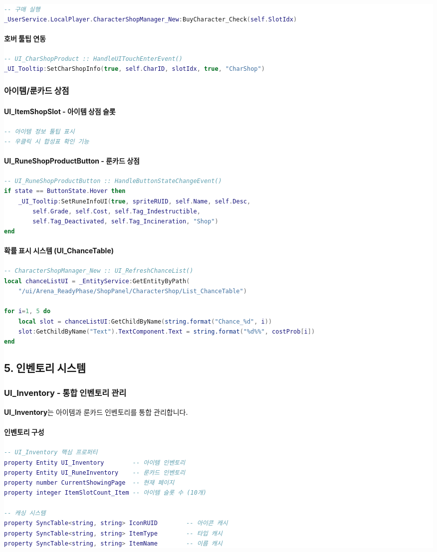 ```lua
-- 구매 실행
_UserService.LocalPlayer.CharacterShopManager_New:BuyCharacter_Check(self.SlotIdx)
```

#### 호버 툴팁 연동
```lua
-- UI_CharShopProduct :: HandleUITouchEnterEvent()
_UI_Tooltip:SetCharShopInfo(true, self.CharID, slotIdx, true, "CharShop")
```

### 아이템/룬카드 상점

#### UI_ItemShopSlot - 아이템 상점 슬롯
```lua
-- 아이템 정보 툴팁 표시
-- 우클릭 시 합성표 확인 기능
```

#### UI_RuneShopProductButton - 룬카드 상점
```lua
-- UI_RuneShopProductButton :: HandleButtonStateChangeEvent()
if state == ButtonState.Hover then
    _UI_Tooltip:SetRuneInfoUI(true, spriteRUID, self.Name, self.Desc, 
        self.Grade, self.Cost, self.Tag_Indestructible, 
        self.Tag_Deactivated, self.Tag_Incineration, "Shop")
end
```

#### 확률 표시 시스템 (UI_ChanceTable)
```lua
-- CharacterShopManager_New :: UI_RefreshChanceList()
local chanceListUI = _EntityService:GetEntityByPath(
    "/ui/Arena_ReadyPhase/ShopPanel/CharacterShop/List_ChanceTable")

for i=1, 5 do
    local slot = chanceListUI:GetChildByName(string.format("Chance_%d", i))
    slot:GetChildByName("Text").TextComponent.Text = string.format("%d%%", costProb[i])
end
```

## 5. 인벤토리 시스템

### UI_Inventory - 통합 인벤토리 관리

**UI_Inventory**는 아이템과 룬카드 인벤토리를 통합 관리합니다.

#### 인벤토리 구성
```lua
-- UI_Inventory 핵심 프로퍼티
property Entity UI_Inventory        -- 아이템 인벤토리
property Entity UI_RuneInventory    -- 룬카드 인벤토리
property number CurrentShowingPage  -- 현재 페이지
property integer ItemSlotCount_Item -- 아이템 슬롯 수 (10개)

-- 캐싱 시스템
property SyncTable<string, string> IconRUID        -- 아이콘 캐시
property SyncTable<string, string> ItemType        -- 타입 캐시  
property SyncTable<string, string> ItemName        -- 이름 캐시
```
